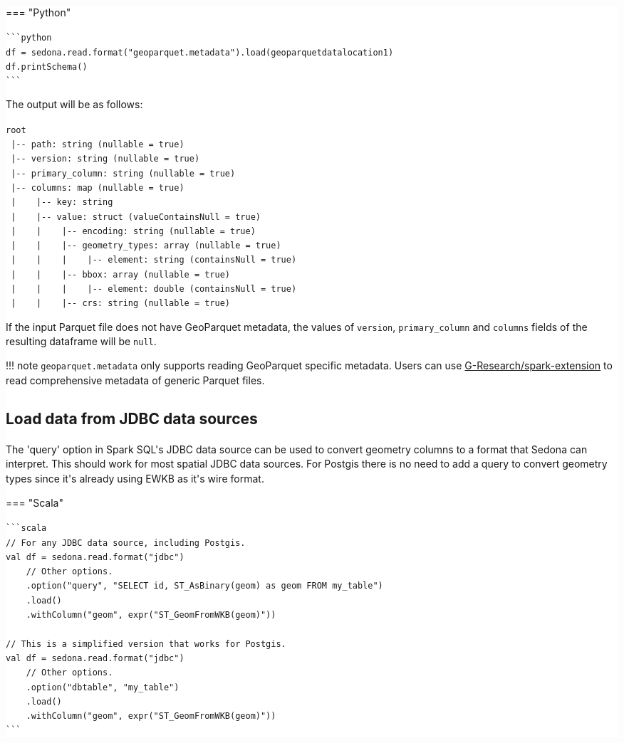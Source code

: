 === "Python"

	```python
	df = sedona.read.format("geoparquet.metadata").load(geoparquetdatalocation1)
	df.printSchema()
	```

The output will be as follows:

```
root
 |-- path: string (nullable = true)
 |-- version: string (nullable = true)
 |-- primary_column: string (nullable = true)
 |-- columns: map (nullable = true)
 |    |-- key: string
 |    |-- value: struct (valueContainsNull = true)
 |    |    |-- encoding: string (nullable = true)
 |    |    |-- geometry_types: array (nullable = true)
 |    |    |    |-- element: string (containsNull = true)
 |    |    |-- bbox: array (nullable = true)
 |    |    |    |-- element: double (containsNull = true)
 |    |    |-- crs: string (nullable = true)
```

If the input Parquet file does not have GeoParquet metadata, the values of `version`, `primary_column` and `columns` fields of the resulting dataframe will be `null`.

!!! note
	`geoparquet.metadata` only supports reading GeoParquet specific metadata. Users can use [G-Research/spark-extension](https://github.com/G-Research/spark-extension/blob/13109b8e43dfba9272c85896ba5e30cfe280426f/PARQUET.md) to read comprehensive metadata of generic Parquet files.

## Load data from JDBC data sources

The 'query' option in Spark SQL's JDBC data source can be used to convert geometry columns to a format that Sedona can interpret.
This should work for most spatial JDBC data sources.
For Postgis there is no need to add a query to convert geometry types since it's already using EWKB as it's wire format.

=== "Scala"

	```scala
	// For any JDBC data source, including Postgis.
	val df = sedona.read.format("jdbc")
		// Other options.
		.option("query", "SELECT id, ST_AsBinary(geom) as geom FROM my_table")
		.load()
		.withColumn("geom", expr("ST_GeomFromWKB(geom)"))

	// This is a simplified version that works for Postgis.
	val df = sedona.read.format("jdbc")
		// Other options.
		.option("dbtable", "my_table")
		.load()
		.withColumn("geom", expr("ST_GeomFromWKB(geom)"))
	```
